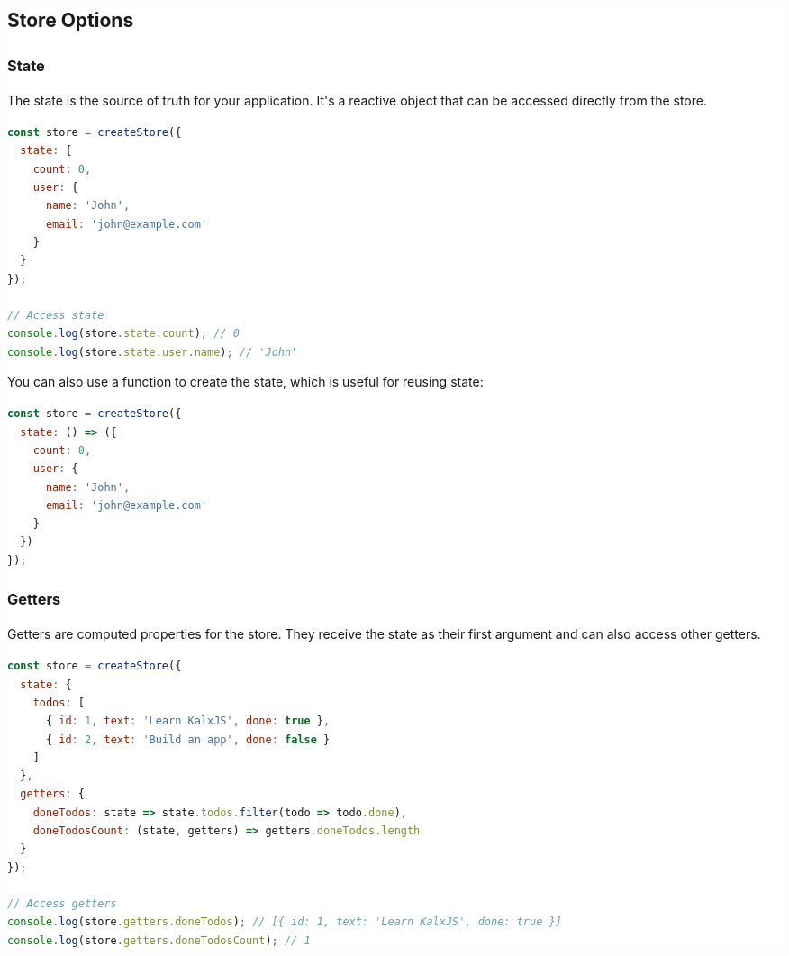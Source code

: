 ## Store Options

### State

The state is the source of truth for your application. It's a reactive object that can be accessed directly from the store.

```js
const store = createStore({
  state: {
    count: 0,
    user: {
      name: 'John',
      email: 'john@example.com'
    }
  }
});

// Access state
console.log(store.state.count); // 0
console.log(store.state.user.name); // 'John'
```

You can also use a function to create the state, which is useful for reusing state:

```js
const store = createStore({
  state: () => ({
    count: 0,
    user: {
      name: 'John',
      email: 'john@example.com'
    }
  })
});
```

### Getters

Getters are computed properties for the store. They receive the state as their first argument and can also access other getters.

```js
const store = createStore({
  state: {
    todos: [
      { id: 1, text: 'Learn KalxJS', done: true },
      { id: 2, text: 'Build an app', done: false }
    ]
  },
  getters: {
    doneTodos: state => state.todos.filter(todo => todo.done),
    doneTodosCount: (state, getters) => getters.doneTodos.length
  }
});

// Access getters
console.log(store.getters.doneTodos); // [{ id: 1, text: 'Learn KalxJS', done: true }]
console.log(store.getters.doneTodosCount); // 1
```
